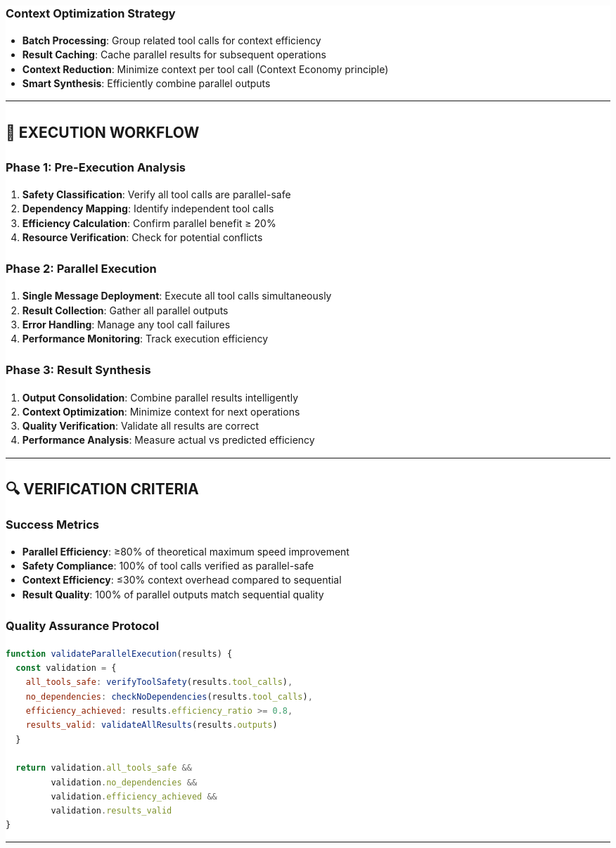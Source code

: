 ### **Context Optimization Strategy**
- **Batch Processing**: Group related tool calls for context efficiency
- **Result Caching**: Cache parallel results for subsequent operations
- **Context Reduction**: Minimize context per tool call (Context Economy principle)
- **Smart Synthesis**: Efficiently combine parallel outputs

---

## 🔄 **EXECUTION WORKFLOW**

### **Phase 1: Pre-Execution Analysis**
1. **Safety Classification**: Verify all tool calls are parallel-safe
2. **Dependency Mapping**: Identify independent tool calls
3. **Efficiency Calculation**: Confirm parallel benefit ≥ 20%
4. **Resource Verification**: Check for potential conflicts

### **Phase 2: Parallel Execution**
1. **Single Message Deployment**: Execute all tool calls simultaneously
2. **Result Collection**: Gather all parallel outputs
3. **Error Handling**: Manage any tool call failures
4. **Performance Monitoring**: Track execution efficiency

### **Phase 3: Result Synthesis**
1. **Output Consolidation**: Combine parallel results intelligently
2. **Context Optimization**: Minimize context for next operations
3. **Quality Verification**: Validate all results are correct
4. **Performance Analysis**: Measure actual vs predicted efficiency

---

## 🔍 **VERIFICATION CRITERIA**

### **Success Metrics**
- **Parallel Efficiency**: ≥80% of theoretical maximum speed improvement
- **Safety Compliance**: 100% of tool calls verified as parallel-safe
- **Context Efficiency**: ≤30% context overhead compared to sequential
- **Result Quality**: 100% of parallel outputs match sequential quality

### **Quality Assurance Protocol**
```javascript
function validateParallelExecution(results) {
  const validation = {
    all_tools_safe: verifyToolSafety(results.tool_calls),
    no_dependencies: checkNoDependencies(results.tool_calls),
    efficiency_achieved: results.efficiency_ratio >= 0.8,
    results_valid: validateAllResults(results.outputs)
  }
  
  return validation.all_tools_safe && 
         validation.no_dependencies && 
         validation.efficiency_achieved && 
         validation.results_valid
}
```

---